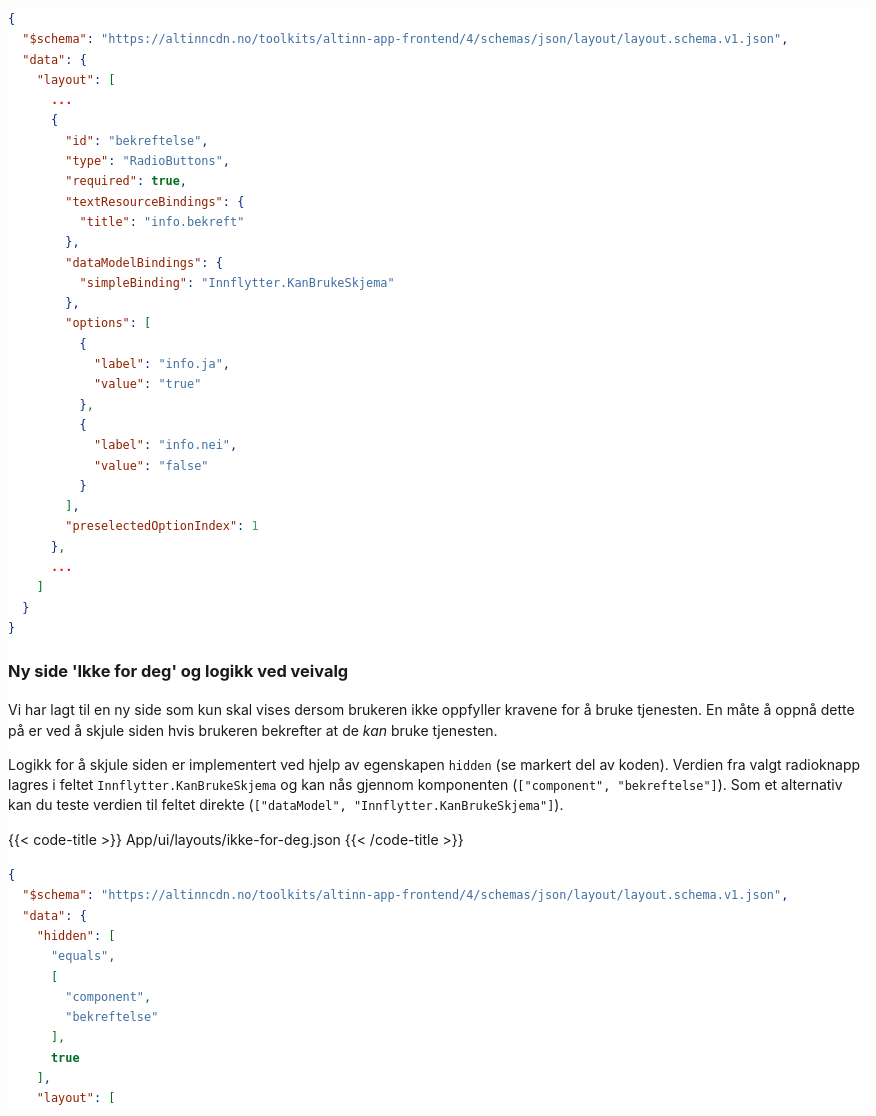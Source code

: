 ```json {linenos=false,hl_lines=["6-27"]}
{
  "$schema": "https://altinncdn.no/toolkits/altinn-app-frontend/4/schemas/json/layout/layout.schema.v1.json",
  "data": {
    "layout": [
      ...
      {
        "id": "bekreftelse",
        "type": "RadioButtons",
        "required": true,
        "textResourceBindings": {
          "title": "info.bekreft"
        },
        "dataModelBindings": {
          "simpleBinding": "Innflytter.KanBrukeSkjema"
        },
        "options": [
          {
            "label": "info.ja",
            "value": "true"
          },
          {
            "label": "info.nei",
            "value": "false"
          }
        ],
        "preselectedOptionIndex": 1
      },
      ...
    ]
  }
}
```

### Ny side 'Ikke for deg' og logikk ved veivalg

Vi har lagt til en ny side som kun skal vises dersom brukeren ikke oppfyller kravene for å bruke tjenesten.
 En måte å oppnå dette på er ved å skjule siden hvis brukeren bekrefter at de *kan* bruke tjenesten.

Logikk for å skjule siden er implementert ved hjelp av egenskapen `hidden` (se markert del av koden).
Verdien fra valgt radioknapp lagres i feltet `Innflytter.KanBrukeSkjema` og kan nås gjennom komponenten (`["component", "bekreftelse"]`).
Som et alternativ kan du teste verdien til feltet direkte (`["dataModel", "Innflytter.KanBrukeSkjema"]`).

{{< code-title >}}
App/ui/layouts/ikke-for-deg.json
{{< /code-title >}}

```json {linenos=false,hl_lines="4-11"}
{
  "$schema": "https://altinncdn.no/toolkits/altinn-app-frontend/4/schemas/json/layout/layout.schema.v1.json",
  "data": {
    "hidden": [
      "equals",
      [
        "component",
        "bekreftelse"
      ],
      true
    ],
    "layout": [
```